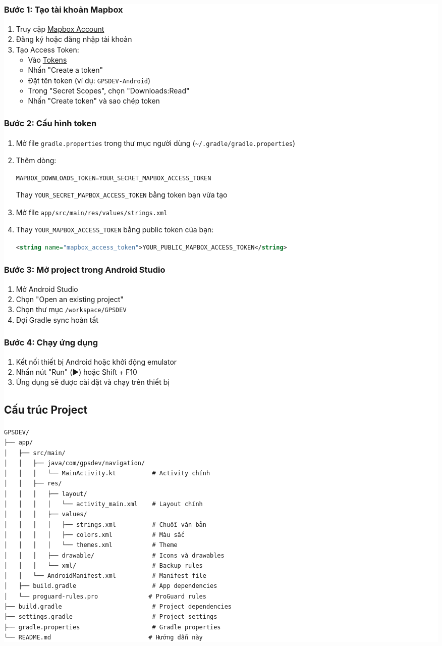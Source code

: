### Bước 1: Tạo tài khoản Mapbox
1. Truy cập [Mapbox Account](https://account.mapbox.com/)
2. Đăng ký hoặc đăng nhập tài khoản
3. Tạo Access Token:
   - Vào [Tokens](https://account.mapbox.com/access-tokens/)
   - Nhấn "Create a token"
   - Đặt tên token (ví dụ: `GPSDEV-Android`)
   - Trong "Secret Scopes", chọn "Downloads:Read"
   - Nhấn "Create token" và sao chép token

### Bước 2: Cấu hình token
1. Mở file `gradle.properties` trong thư mục người dùng (`~/.gradle/gradle.properties`)
2. Thêm dòng:
   ```
   MAPBOX_DOWNLOADS_TOKEN=YOUR_SECRET_MAPBOX_ACCESS_TOKEN
   ```
   Thay `YOUR_SECRET_MAPBOX_ACCESS_TOKEN` bằng token bạn vừa tạo

3. Mở file `app/src/main/res/values/strings.xml`
4. Thay `YOUR_MAPBOX_ACCESS_TOKEN` bằng public token của bạn:
   ```xml
   <string name="mapbox_access_token">YOUR_PUBLIC_MAPBOX_ACCESS_TOKEN</string>
   ```

### Bước 3: Mở project trong Android Studio
1. Mở Android Studio
2. Chọn "Open an existing project"
3. Chọn thư mục `/workspace/GPSDEV`
4. Đợi Gradle sync hoàn tất

### Bước 4: Chạy ứng dụng
1. Kết nối thiết bị Android hoặc khởi động emulator
2. Nhấn nút "Run" (▶️) hoặc Shift + F10
3. Ứng dụng sẽ được cài đặt và chạy trên thiết bị

## Cấu trúc Project

```
GPSDEV/
├── app/
│   ├── src/main/
│   │   ├── java/com/gpsdev/navigation/
│   │   │   └── MainActivity.kt          # Activity chính
│   │   ├── res/
│   │   │   ├── layout/
│   │   │   │   └── activity_main.xml    # Layout chính
│   │   │   ├── values/
│   │   │   │   ├── strings.xml          # Chuỗi văn bản
│   │   │   │   ├── colors.xml           # Màu sắc
│   │   │   │   └── themes.xml           # Theme
│   │   │   ├── drawable/                # Icons và drawables
│   │   │   └── xml/                     # Backup rules
│   │   └── AndroidManifest.xml          # Manifest file
│   ├── build.gradle                     # App dependencies
│   └── proguard-rules.pro              # ProGuard rules
├── build.gradle                         # Project dependencies
├── settings.gradle                      # Project settings
├── gradle.properties                    # Gradle properties
└── README.md                           # Hướng dẫn này
```
